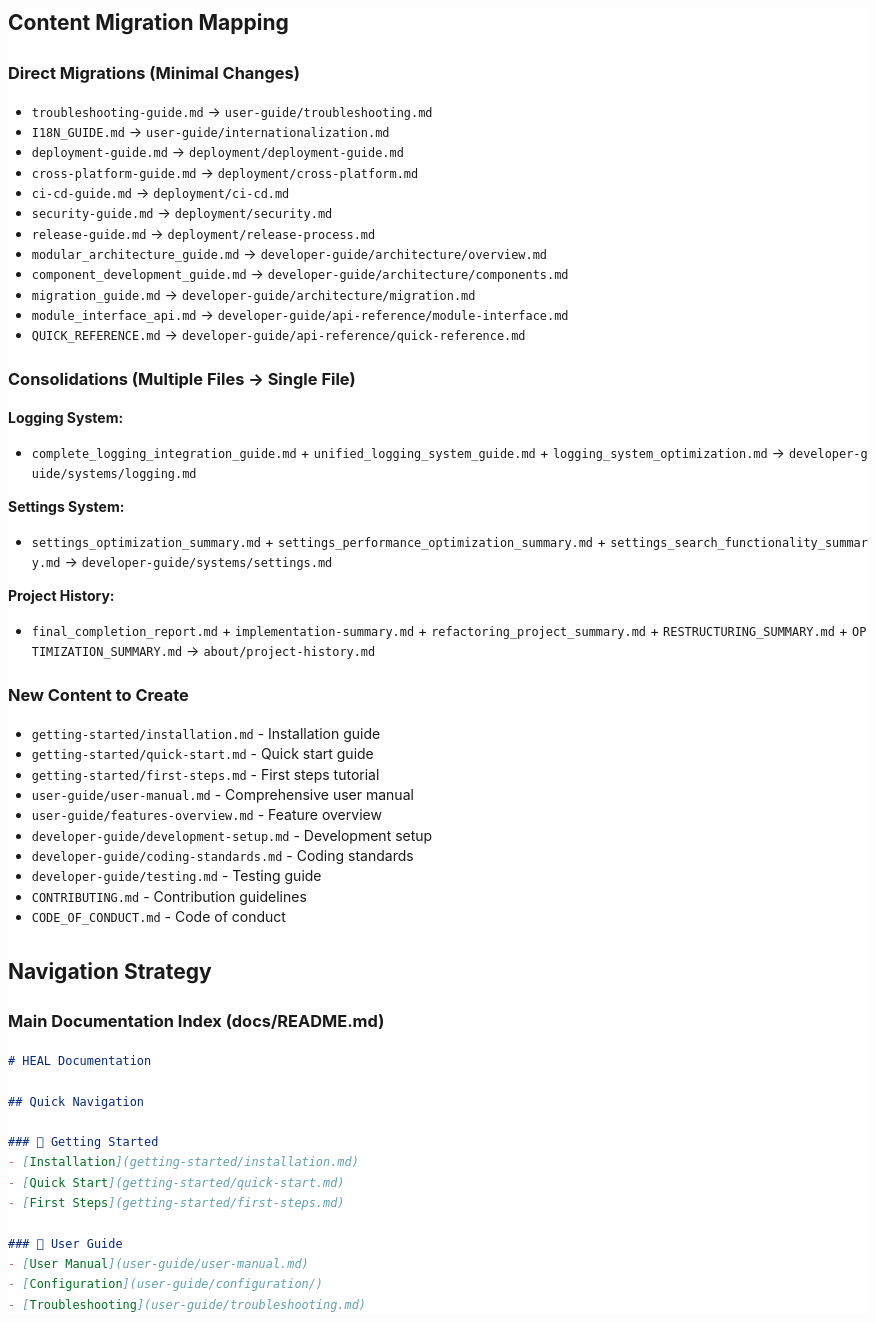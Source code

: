 ## Content Migration Mapping

### Direct Migrations (Minimal Changes)

- `troubleshooting-guide.md` → `user-guide/troubleshooting.md`
- `I18N_GUIDE.md` → `user-guide/internationalization.md`
- `deployment-guide.md` → `deployment/deployment-guide.md`
- `cross-platform-guide.md` → `deployment/cross-platform.md`
- `ci-cd-guide.md` → `deployment/ci-cd.md`
- `security-guide.md` → `deployment/security.md`
- `release-guide.md` → `deployment/release-process.md`
- `modular_architecture_guide.md` → `developer-guide/architecture/overview.md`
- `component_development_guide.md` → `developer-guide/architecture/components.md`
- `migration_guide.md` → `developer-guide/architecture/migration.md`
- `module_interface_api.md` → `developer-guide/api-reference/module-interface.md`
- `QUICK_REFERENCE.md` → `developer-guide/api-reference/quick-reference.md`

### Consolidations (Multiple Files → Single File)

**Logging System:**

- `complete_logging_integration_guide.md` + `unified_logging_system_guide.md` + `logging_system_optimization.md` → `developer-guide/systems/logging.md`

**Settings System:**

- `settings_optimization_summary.md` + `settings_performance_optimization_summary.md` + `settings_search_functionality_summary.md` → `developer-guide/systems/settings.md`

**Project History:**

- `final_completion_report.md` + `implementation-summary.md` + `refactoring_project_summary.md` + `RESTRUCTURING_SUMMARY.md` + `OPTIMIZATION_SUMMARY.md` → `about/project-history.md`

### New Content to Create

- `getting-started/installation.md` - Installation guide
- `getting-started/quick-start.md` - Quick start guide
- `getting-started/first-steps.md` - First steps tutorial
- `user-guide/user-manual.md` - Comprehensive user manual
- `user-guide/features-overview.md` - Feature overview
- `developer-guide/development-setup.md` - Development setup
- `developer-guide/coding-standards.md` - Coding standards
- `developer-guide/testing.md` - Testing guide
- `CONTRIBUTING.md` - Contribution guidelines
- `CODE_OF_CONDUCT.md` - Code of conduct

## Navigation Strategy

### Main Documentation Index (docs/README.md)

```markdown
# HEAL Documentation

## Quick Navigation

### 🚀 Getting Started
- [Installation](getting-started/installation.md)
- [Quick Start](getting-started/quick-start.md)
- [First Steps](getting-started/first-steps.md)

### 👤 User Guide
- [User Manual](user-guide/user-manual.md)
- [Configuration](user-guide/configuration/)
- [Troubleshooting](user-guide/troubleshooting.md)
```